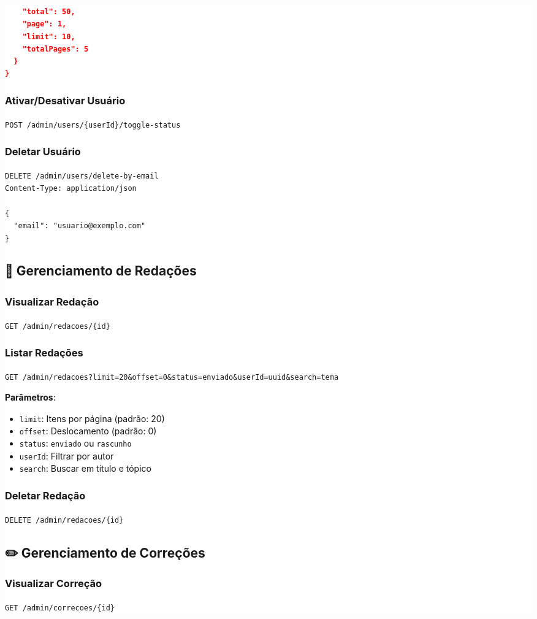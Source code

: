 ```json
    "total": 50,
    "page": 1,
    "limit": 10,
    "totalPages": 5
  }
}
```

### Ativar/Desativar Usuário
```http
POST /admin/users/{userId}/toggle-status
```

### Deletar Usuário
```http
DELETE /admin/users/delete-by-email
Content-Type: application/json

{
  "email": "usuario@exemplo.com"
}
```

## 📝 Gerenciamento de Redações

### Visualizar Redação
```http
GET /admin/redacoes/{id}
```

### Listar Redações
```http
GET /admin/redacoes?limit=20&offset=0&status=enviado&userId=uuid&search=tema
```

**Parâmetros**:
- `limit`: Itens por página (padrão: 20)
- `offset`: Deslocamento (padrão: 0)
- `status`: `enviado` ou `rascunho`
- `userId`: Filtrar por autor
- `search`: Buscar em título e tópico

### Deletar Redação
```http
DELETE /admin/redacoes/{id}
```

## ✏️ Gerenciamento de Correções

### Visualizar Correção
```http
GET /admin/correcoes/{id}
```
